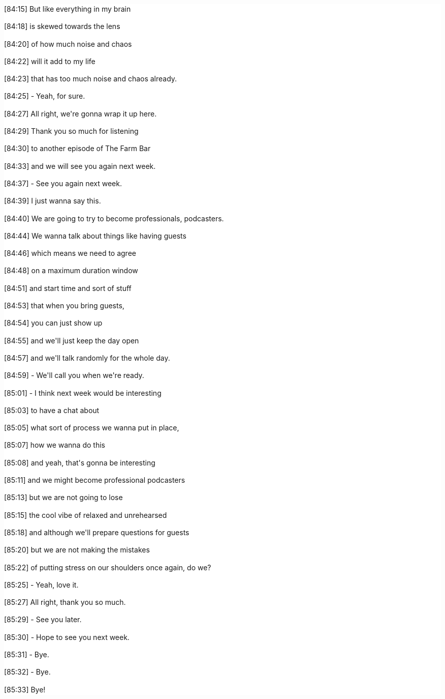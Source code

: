[84:15] But like everything in my brain

[84:18] is skewed towards the lens

[84:20] of how much noise and chaos

[84:22] will it add to my life

[84:23] that has too much noise and chaos already.

[84:25] - Yeah, for sure.

[84:27] All right, we're gonna wrap it up here.

[84:29] Thank you so much for listening

[84:30] to another episode of The Farm Bar

[84:33] and we will see you again next week.

[84:37] - See you again next week.

[84:39] I just wanna say this.

[84:40] We are going to try to become professionals, podcasters.

[84:44] We wanna talk about things like having guests

[84:46] which means we need to agree

[84:48] on a maximum duration window

[84:51] and start time and sort of stuff

[84:53] that when you bring guests,

[84:54] you can just show up

[84:55] and we'll just keep the day open

[84:57] and we'll talk randomly for the whole day.

[84:59] - We'll call you when we're ready.

[85:01] - I think next week would be interesting

[85:03] to have a chat about

[85:05] what sort of process we wanna put in place,

[85:07] how we wanna do this

[85:08] and yeah, that's gonna be interesting

[85:11] and we might become professional podcasters

[85:13] but we are not going to lose

[85:15] the cool vibe of relaxed and unrehearsed

[85:18] and although we'll prepare questions for guests

[85:20] but we are not making the mistakes

[85:22] of putting stress on our shoulders once again, do we?

[85:25] - Yeah, love it.

[85:27] All right, thank you so much.

[85:29] - See you later.

[85:30] - Hope to see you next week.

[85:31] - Bye.

[85:32] - Bye.

[85:33] Bye!
